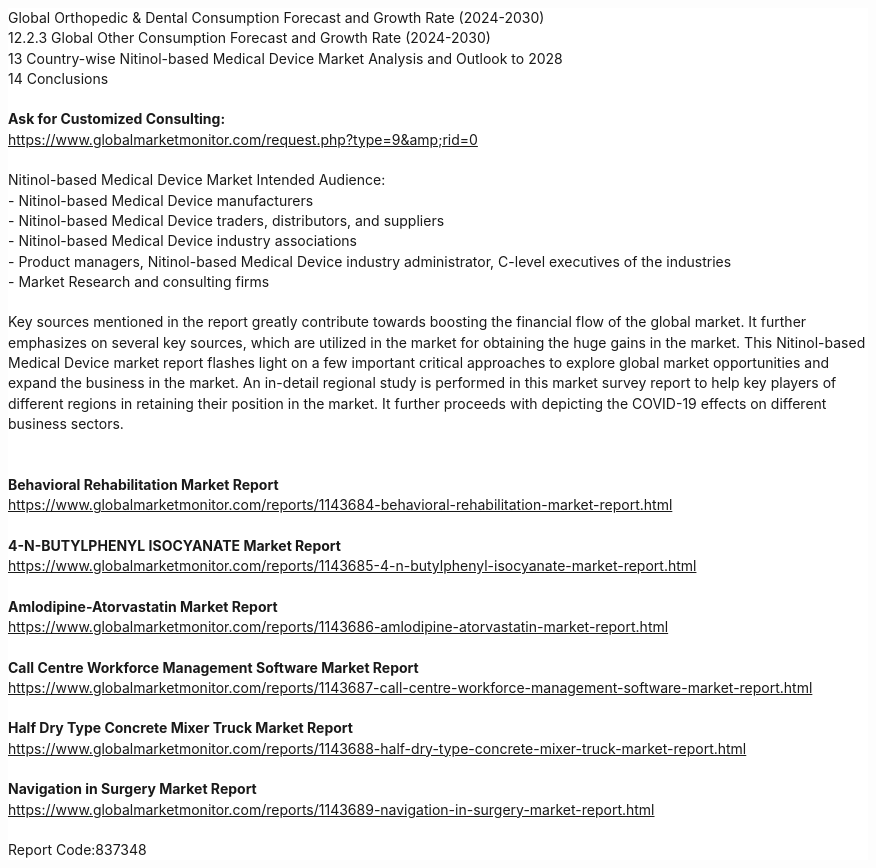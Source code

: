 Global Orthopedic &amp; Dental Consumption Forecast and Growth Rate (2024-2030)<br />12.2.3 Global Other Consumption Forecast and Growth Rate (2024-2030)<br />13 Country-wise Nitinol-based Medical Device Market Analysis and Outlook to 2028<br />14 Conclusions<br /><br /><strong>Ask for Customized Consulting:</strong><br /><a href="https://www.globalmarketmonitor.com/request.php?type=9&amp;rid=0">https://www.globalmarketmonitor.com/request.php?type=9&amp;rid=0</a><br /><br />Nitinol-based Medical Device Market Intended Audience:<br />- Nitinol-based Medical Device manufacturers<br />- Nitinol-based Medical Device traders, distributors, and suppliers<br />- Nitinol-based Medical Device industry associations<br />- Product managers, Nitinol-based Medical Device industry administrator, C-level executives of the industries<br />- Market Research and consulting firms<br /><br />Key sources mentioned in the report greatly contribute towards boosting the financial flow of the global market. It further emphasizes on several key sources, which are utilized in the market for obtaining the huge gains in the market. This Nitinol-based Medical Device market report flashes light on a few important critical approaches to explore global market opportunities and expand the business in the market. An in-detail regional study is performed in this market survey report to help key players of different regions in retaining their position in the market. It further proceeds with depicting the COVID-19 effects on different business sectors.<br /><br /><strong><br /></strong><strong>Behavioral Rehabilitation Market Report</strong><br /><a href="https://www.globalmarketmonitor.com/reports/1143684-behavioral-rehabilitation-market-report.html">https://www.globalmarketmonitor.com/reports/1143684-behavioral-rehabilitation-market-report.html</a><br /><br /><strong>4-N-BUTYLPHENYL ISOCYANATE Market Report</strong><br /><a href="https://www.globalmarketmonitor.com/reports/1143685-4-n-butylphenyl-isocyanate-market-report.html">https://www.globalmarketmonitor.com/reports/1143685-4-n-butylphenyl-isocyanate-market-report.html</a><br /><br /><strong>Amlodipine-Atorvastatin Market Report</strong><br /><a href="https://www.globalmarketmonitor.com/reports/1143686-amlodipine-atorvastatin-market-report.html">https://www.globalmarketmonitor.com/reports/1143686-amlodipine-atorvastatin-market-report.html</a><br /><br /><strong>Call Centre Workforce Management Software Market Report</strong><br /><a href="https://www.globalmarketmonitor.com/reports/1143687-call-centre-workforce-management-software-market-report.html">https://www.globalmarketmonitor.com/reports/1143687-call-centre-workforce-management-software-market-report.html</a><br /><br /><strong>Half Dry Type Concrete Mixer Truck Market Report</strong><br /><a href="https://www.globalmarketmonitor.com/reports/1143688-half-dry-type-concrete-mixer-truck-market-report.html">https://www.globalmarketmonitor.com/reports/1143688-half-dry-type-concrete-mixer-truck-market-report.html</a><br /><br /><strong>Navigation in Surgery Market Report</strong><br /><a href="https://www.globalmarketmonitor.com/reports/1143689-navigation-in-surgery-market-report.html">https://www.globalmarketmonitor.com/reports/1143689-navigation-in-surgery-market-report.html</a><br /><br />Report Code:837348</p>

